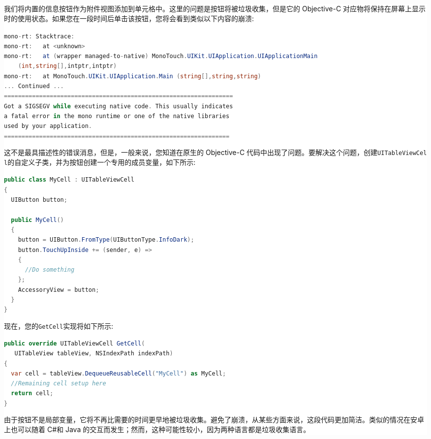 我们将内置的信息按钮作为附件视图添加到单元格中。这里的问题是按钮将被垃圾收集，但是它的 Objective-C 对应物将保持在屏幕上显示时的使用状态。如果您在一段时间后单击该按钮，您将会看到类似以下内容的崩溃:

```cs
mono-rt: Stacktrace:
mono-rt:   at <unknown>
mono-rt:   at (wrapper managed-to-native) MonoTouch.UIKit.UIApplication.UIApplicationMain
    (int,string[],intptr,intptr) 
mono-rt:   at MonoTouch.UIKit.UIApplication.Main (string[],string,string) 
... Continued ...
=================================================================
Got a SIGSEGV while executing native code. This usually indicates
a fatal error in the mono runtime or one of the native libraries 
used by your application.
================================================================

```

这不是最具描述性的错误消息，但是，一般来说，您知道在原生的 Objective-C 代码中出现了问题。要解决这个问题，创建`UITableViewCell`的自定义子类，并为按钮创建一个专用的成员变量，如下所示:

```cs
public class MyCell : UITableViewCell 
{ 
  UIButton button;

  public MyCell() 
  { 
    button = UIButton.FromType(UIButtonType.InfoDark); 
    button.TouchUpInside += (sender, e) =>  
    { 
      //Do something 
    }; 
    AccessoryView = button; 
  } 
} 

```

现在，您的`GetCell`实现将如下所示:

```cs
public override UITableViewCell GetCell(
   UITableView tableView, NSIndexPath indexPath) 
{ 
  var cell = tableView.DequeueReusableCell("MyCell") as MyCell; 
  //Remaining cell setup here 
  return cell; 
} 

```

由于按钮不是局部变量，它将不再比需要的时间更早地被垃圾收集。避免了崩溃，从某些方面来说，这段代码更加简洁。类似的情况在安卓上也可以随着 C#和 Java 的交互而发生；然而，这种可能性较小，因为两种语言都是垃圾收集语言。
